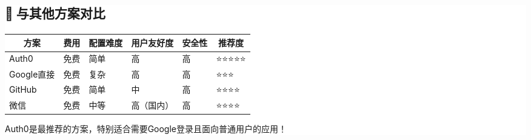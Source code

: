 ## 🔄 与其他方案对比

| 方案 | 费用 | 配置难度 | 用户友好度 | 安全性 | 推荐度 |
|------|------|----------|------------|--------|--------|
| Auth0 | 免费 | 简单 | 高 | 高 | ⭐⭐⭐⭐⭐ |
| Google直接 | 免费 | 复杂 | 高 | 高 | ⭐⭐⭐ |
| GitHub | 免费 | 简单 | 中 | 高 | ⭐⭐⭐⭐ |
| 微信 | 免费 | 中等 | 高（国内） | 高 | ⭐⭐⭐⭐ |

Auth0是最推荐的方案，特别适合需要Google登录且面向普通用户的应用！

